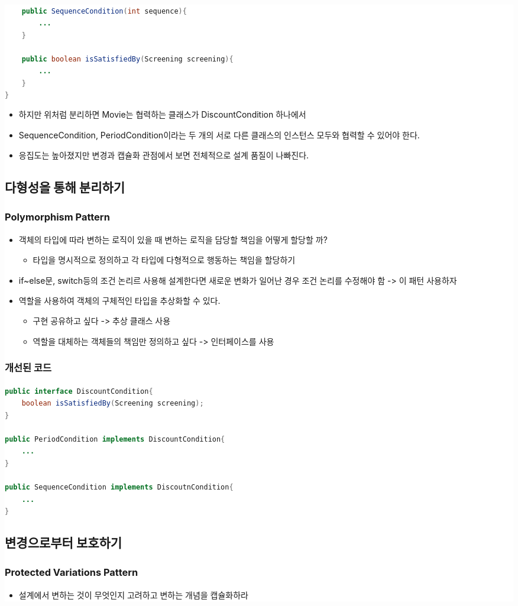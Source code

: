 ```java
    public SequenceCondition(int sequence){
        ...
    }

    public boolean isSatisfiedBy(Screening screening){
        ...
    }
}
```

- 하지만 위처럼 분리하면 Movie는 협력하는 클래스가 DiscountCondition 하나에서

- SequenceCondition, PeriodCondition이라는 두 개의 서로 다른 클래스의 인스턴스 모두와 협력할 수 있어야 한다.

- 응집도는 높아졌지만 변경과 캡슐화 관점에서 보면 전체적으로 설계 품질이 나빠진다.

## 다형성을 통해 분리하기

### Polymorphism Pattern

- 객체의 타입에 따라 변하는 로직이 있을 때 변하는 로직을 담당할 책임을 어떻게 할당할 까?

    - 타입을 명시적으로 정의하고 각 타입에 다형적으로 행동하는 책임을 할당하기

- if~else문, switch등의 조건 논리르 사용해 설계한다면 새로운 변화가 일어난 경우 조건 논리를 수정해야 함 -> 이 패턴 사용하자

- 역할을 사용하여 객체의 구체적인 타입을 추상화할 수 있다.

    - 구현 공유하고 싶다 -> 추상 클래스 사용

    - 역할을 대체하는 객체들의 책임만 정의하고 싶다 -> 인터페이스를 사용

### 개선된 코드

```java
public interface DiscountCondition{
    boolean isSatisfiedBy(Screening screening);
}

public PeriodCondition implements DiscountCondition{
    ...
}

public SequenceCondition implements DiscoutnCondition{
    ...
}
```



## 변경으로부터 보호하기

### Protected Variations Pattern

- 설계에서 변하는 것이 무엇인지 고려하고 변하는 개념을 캡슐화하라
